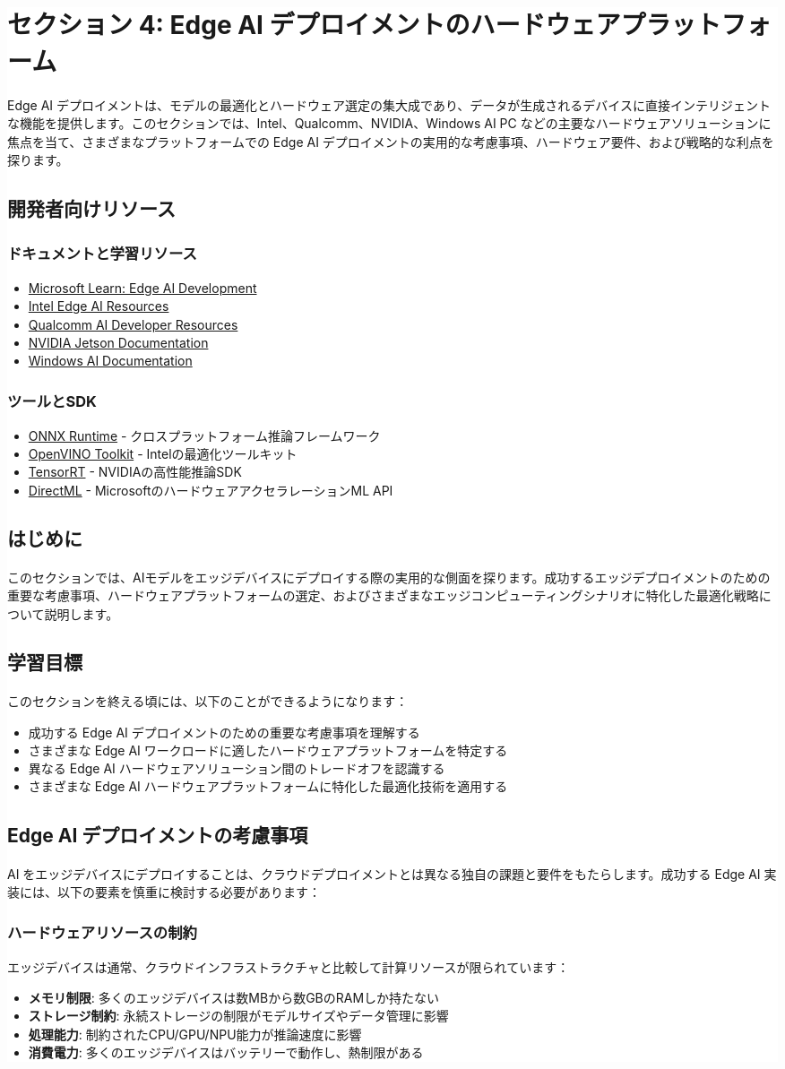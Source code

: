 
# セクション 4: Edge AI デプロイメントのハードウェアプラットフォーム

Edge AI デプロイメントは、モデルの最適化とハードウェア選定の集大成であり、データが生成されるデバイスに直接インテリジェントな機能を提供します。このセクションでは、Intel、Qualcomm、NVIDIA、Windows AI PC などの主要なハードウェアソリューションに焦点を当て、さまざまなプラットフォームでの Edge AI デプロイメントの実用的な考慮事項、ハードウェア要件、および戦略的な利点を探ります。

## 開発者向けリソース

### ドキュメントと学習リソース
- [Microsoft Learn: Edge AI Development](https://learn.microsoft.com/azure/ai-foundry/foundry-local/)
- [Intel Edge AI Resources](https://www.intel.com/content/www/us/en/developer/topic-technology/edge-5g/edge-ai.html)
- [Qualcomm AI Developer Resources](https://developer.qualcomm.com/software/qualcomm-neural-processing-sdk)
- [NVIDIA Jetson Documentation](https://developer.nvidia.com/embedded/learn/getting-started-jetson)
- [Windows AI Documentation](https://learn.microsoft.com/windows/ai/)

### ツールとSDK
- [ONNX Runtime](https://onnxruntime.ai/) - クロスプラットフォーム推論フレームワーク
- [OpenVINO Toolkit](https://docs.openvino.ai/) - Intelの最適化ツールキット
- [TensorRT](https://developer.nvidia.com/tensorrt) - NVIDIAの高性能推論SDK
- [DirectML](https://learn.microsoft.com/windows/ai/directml/dml-intro) - MicrosoftのハードウェアアクセラレーションML API

## はじめに

このセクションでは、AIモデルをエッジデバイスにデプロイする際の実用的な側面を探ります。成功するエッジデプロイメントのための重要な考慮事項、ハードウェアプラットフォームの選定、およびさまざまなエッジコンピューティングシナリオに特化した最適化戦略について説明します。

## 学習目標

このセクションを終える頃には、以下のことができるようになります：

- 成功する Edge AI デプロイメントのための重要な考慮事項を理解する
- さまざまな Edge AI ワークロードに適したハードウェアプラットフォームを特定する
- 異なる Edge AI ハードウェアソリューション間のトレードオフを認識する
- さまざまな Edge AI ハードウェアプラットフォームに特化した最適化技術を適用する

## Edge AI デプロイメントの考慮事項

AI をエッジデバイスにデプロイすることは、クラウドデプロイメントとは異なる独自の課題と要件をもたらします。成功する Edge AI 実装には、以下の要素を慎重に検討する必要があります：

### ハードウェアリソースの制約

エッジデバイスは通常、クラウドインフラストラクチャと比較して計算リソースが限られています：

- **メモリ制限**: 多くのエッジデバイスは数MBから数GBのRAMしか持たない
- **ストレージ制約**: 永続ストレージの制限がモデルサイズやデータ管理に影響
- **処理能力**: 制約されたCPU/GPU/NPU能力が推論速度に影響
- **消費電力**: 多くのエッジデバイスはバッテリーで動作し、熱制限がある
